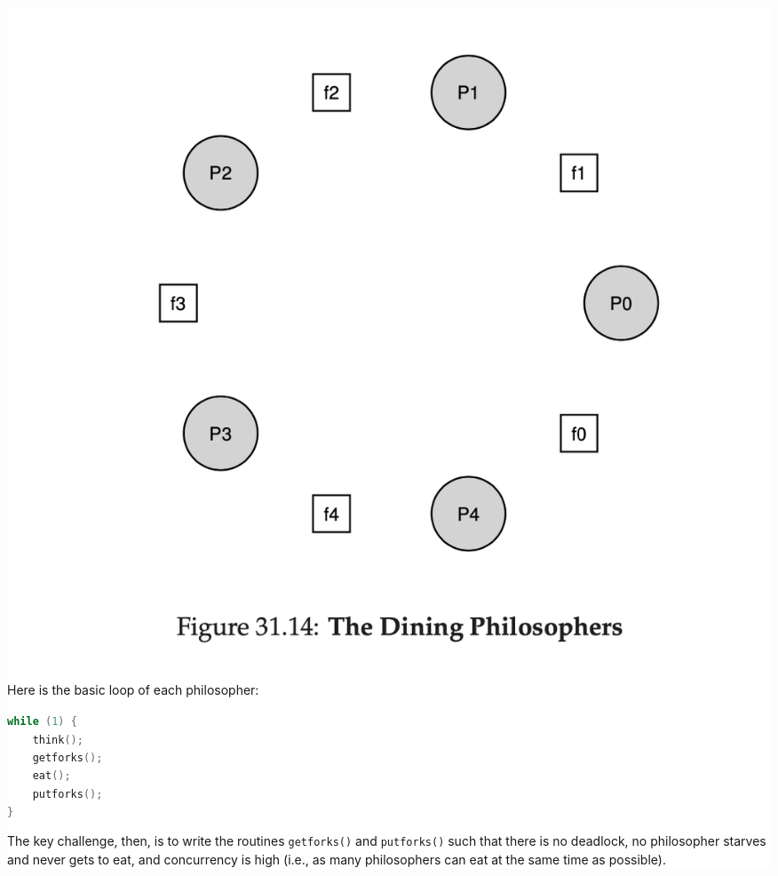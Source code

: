 ![The Dining Philosophers](images/31_14_the_dining_philosophers.png)

Here is the basic loop of each philosopher:

```c
while (1) {
    think();
    getforks();
    eat();
    putforks();
}
```

The key challenge, then, is to write the routines `getforks()` and `putforks()`
such that there is no deadlock, no philosopher starves and never gets to eat,
and concurrency is high (i.e., as many philosophers can eat at the same time as
possible).
